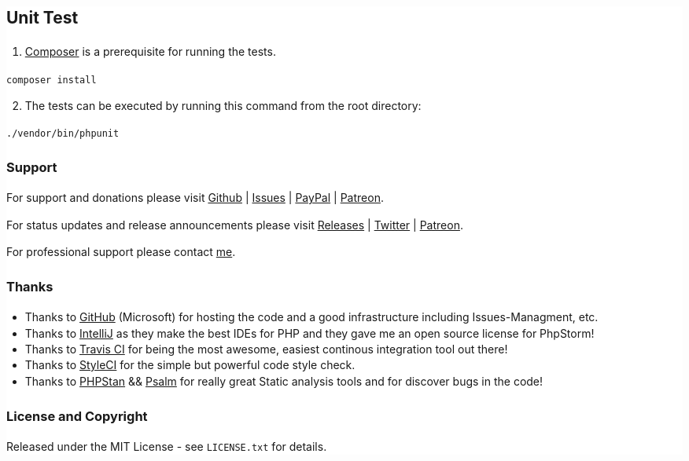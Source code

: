 

## Unit Test

1) [Composer](https://getcomposer.org) is a prerequisite for running the tests.

```
composer install
```

2) The tests can be executed by running this command from the root directory:

```bash
./vendor/bin/phpunit
```

### Support

For support and donations please visit [Github](https://github.com/voku/portable-ascii/) | [Issues](https://github.com/voku/portable-ascii/issues) | [PayPal](https://paypal.me/moelleken) | [Patreon](https://www.patreon.com/voku).

For status updates and release announcements please visit [Releases](https://github.com/voku/portable-ascii/releases) | [Twitter](https://twitter.com/suckup_de) | [Patreon](https://www.patreon.com/voku/posts).

For professional support please contact [me](https://about.me/voku).

### Thanks

- Thanks to [GitHub](https://github.com) (Microsoft) for hosting the code and a good infrastructure including Issues-Managment, etc.
- Thanks to [IntelliJ](https://www.jetbrains.com) as they make the best IDEs for PHP and they gave me an open source license for PhpStorm!
- Thanks to [Travis CI](https://travis-ci.com/) for being the most awesome, easiest continous integration tool out there!
- Thanks to [StyleCI](https://styleci.io/) for the simple but powerful code style check.
- Thanks to [PHPStan](https://github.com/phpstan/phpstan) && [Psalm](https://github.com/vimeo/psalm) for really great Static analysis tools and for discover bugs in the code!

### License and Copyright

Released under the MIT License - see `LICENSE.txt` for details.
